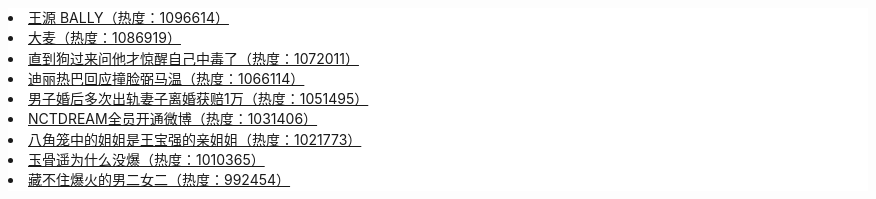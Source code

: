 <li>
<a href="https://s.weibo.com/weibo?q=%23%E7%8E%8B%E6%BA%90%20BALLY%23" target="weibo">
王源 BALLY（热度：1096614）
</a>
</li>

<li>
<a href="https://s.weibo.com/weibo?q=%23%E5%A4%A7%E9%BA%A6%23" target="weibo">
大麦（热度：1086919）
</a>
</li>

<li>
<a href="https://s.weibo.com/weibo?q=%23%E7%9B%B4%E5%88%B0%E7%8B%97%E8%BF%87%E6%9D%A5%E9%97%AE%E4%BB%96%E6%89%8D%E6%83%8A%E9%86%92%E8%87%AA%E5%B7%B1%E4%B8%AD%E6%AF%92%E4%BA%86%23" target="weibo">
直到狗过来问他才惊醒自己中毒了（热度：1072011）
</a>
</li>

<li>
<a href="https://s.weibo.com/weibo?q=%23%E8%BF%AA%E4%B8%BD%E7%83%AD%E5%B7%B4%E5%9B%9E%E5%BA%94%E6%92%9E%E8%84%B8%E5%BC%BC%E9%A9%AC%E6%B8%A9%23" target="weibo">
迪丽热巴回应撞脸弼马温（热度：1066114）
</a>
</li>

<li>
<a href="https://s.weibo.com/weibo?q=%23%E7%94%B7%E5%AD%90%E5%A9%9A%E5%90%8E%E5%A4%9A%E6%AC%A1%E5%87%BA%E8%BD%A8%E5%A6%BB%E5%AD%90%E7%A6%BB%E5%A9%9A%E8%8E%B7%E8%B5%941%E4%B8%87%23" target="weibo">
男子婚后多次出轨妻子离婚获赔1万（热度：1051495）
</a>
</li>

<li>
<a href="https://s.weibo.com/weibo?q=%23NCTDREAM%E5%85%A8%E5%91%98%E5%BC%80%E9%80%9A%E5%BE%AE%E5%8D%9A%23" target="weibo">
NCTDREAM全员开通微博（热度：1031406）
</a>
</li>

<li>
<a href="https://s.weibo.com/weibo?q=%23%E5%85%AB%E8%A7%92%E7%AC%BC%E4%B8%AD%E7%9A%84%E5%A7%90%E5%A7%90%E6%98%AF%E7%8E%8B%E5%AE%9D%E5%BC%BA%E7%9A%84%E4%BA%B2%E5%A7%90%E5%A7%90%23" target="weibo">
八角笼中的姐姐是王宝强的亲姐姐（热度：1021773）
</a>
</li>

<li>
<a href="https://s.weibo.com/weibo?q=%23%E7%8E%89%E9%AA%A8%E9%81%A5%E4%B8%BA%E4%BB%80%E4%B9%88%E6%B2%A1%E7%88%86%23" target="weibo">
玉骨遥为什么没爆（热度：1010365）
</a>
</li>

<li>
<a href="https://s.weibo.com/weibo?q=%23%E8%97%8F%E4%B8%8D%E4%BD%8F%E7%88%86%E7%81%AB%E7%9A%84%E7%94%B7%E4%BA%8C%E5%A5%B3%E4%BA%8C%23" target="weibo">
藏不住爆火的男二女二（热度：992454）
</a>
</li>
